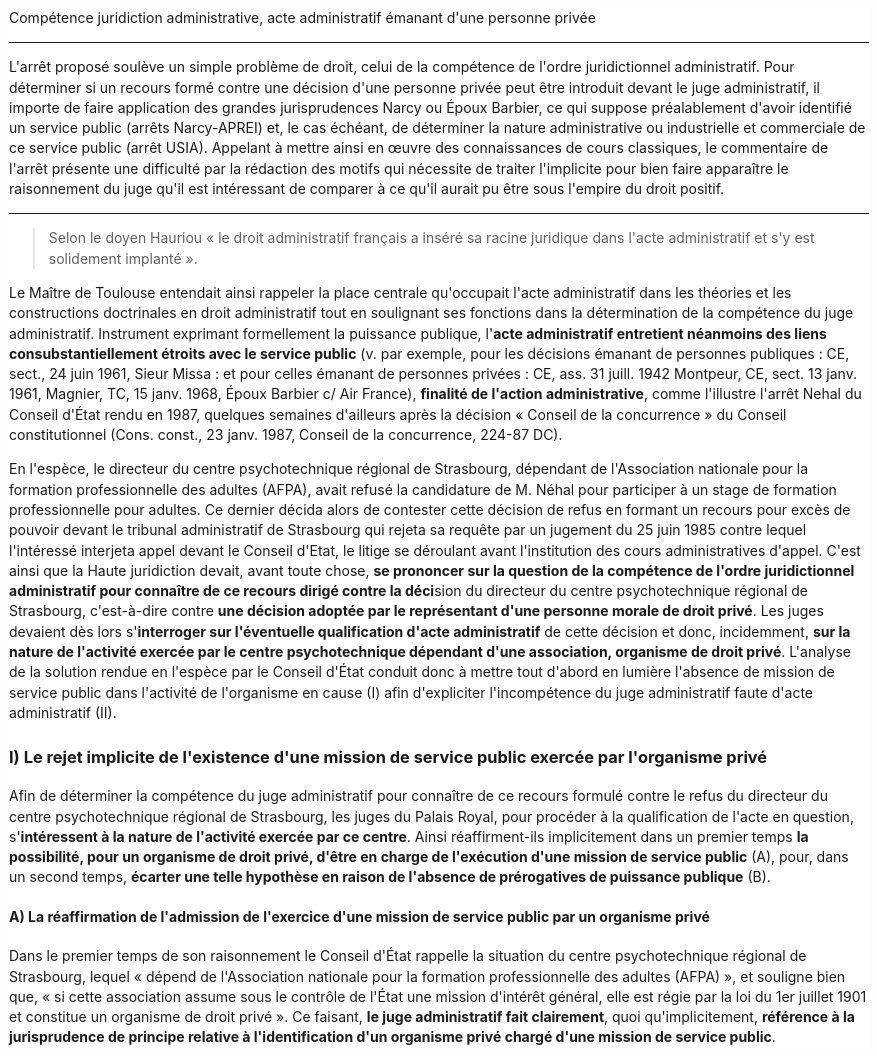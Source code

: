 Compétence juridiction administrative, acte administratif émanant d'une personne privée

---
L'arrêt proposé soulève un simple problème de droit, celui de la compétence de l'ordre juridictionnel administratif. Pour déterminer si un recours formé contre une décision d'une personne privée peut être introduit devant le juge administratif, il importe de faire application des grandes jurisprudences Narcy ou Époux Barbier, ce qui suppose préalablement d'avoir identifié un service public (arrêts Narcy-APREI) et, le cas échéant, de déterminer la nature administrative ou industrielle et commerciale de ce service public (arrêt USIA). Appelant à mettre ainsi en œuvre des connaissances de cours classiques, le commentaire de l'arrêt présente une difficulté par la rédaction des motifs qui nécessite de traiter l'implicite pour bien faire apparaître le raisonnement du juge qu'il est intéressant de comparer à ce qu'il aurait pu être sous l'empire du droit positif.

---
> Selon le doyen Hauriou « le droit administratif français a inséré sa racine juridique dans l'acte administratif et s'y est solidement implanté ». 

Le Maître de Toulouse entendait ainsi rappeler la place centrale qu'occupait l'acte administratif dans les théories et les constructions doctrinales en droit administratif tout en soulignant ses fonctions dans la détermination de la compétence du juge administratif. Instrument exprimant formellement la puissance publique, l'**acte administratif entretient néanmoins des liens consubstantiellement étroits avec le service public** (v. par exemple, pour les décisions émanant de personnes publiques : CE, sect., 24 juin 1961, Sieur Missa : et pour celles émanant de personnes privées : CE, ass. 31 juill. 1942 Montpeur, CE, sect. 13 janv. 1961, Magnier, TC, 15 janv. 1968, Époux Barbier c/ Air France), **finalité de l'action administrative**, comme l'illustre l'arrêt Nehal du Conseil d'État rendu en 1987, quelques semaines d'ailleurs après la décision « Conseil de la concurrence » du Conseil constitutionnel (Cons. const., 23 janv. 1987, Conseil de la concurrence, 224-87 DC).

En l'espèce, le directeur du centre psychotechnique régional de Strasbourg, dépendant de l'Association nationale pour la formation professionnelle des adultes (AFPA), avait refusé la candidature de M. Néhal pour participer à un stage de formation professionnelle pour adultes. Ce dernier décida alors de contester cette décision de refus en formant un recours pour excès de pouvoir devant le tribunal administratif de Strasbourg qui rejeta sa requête par un jugement du 25 juin 1985 contre lequel l'intéressé interjeta appel devant le Conseil d'Etat, le litige se déroulant avant l'institution des cours administratives d'appel. C'est ainsi que la Haute juridiction devait, avant toute chose, **se prononcer sur la question de la compétence de l'ordre juridictionnel administratif pour connaître de ce recours dirigé contre la déci**sion du directeur du centre psychotechnique régional de Strasbourg, c'est-à-dire contre **une décision adoptée par le représentant d'une personne morale de droit privé**. Les juges devaient dès lors s'**interroger sur l'éventuelle qualification d'acte administratif** de cette décision et donc, incidemment, **sur la nature de l'activité exercée par le centre psychotechnique dépendant d'une association, organisme de droit privé**. L'analyse de la solution rendue en l'espèce par le Conseil d'État conduit donc à mettre tout d'abord en lumière l'absence de mission de service public dans l'activité de l'organisme en cause (I) afin d'expliciter l'incompétence du juge administratif faute d'acte administratif (II).

### I) Le rejet implicite de l'existence d'une mission de service public exercée par l'organisme privé

Afin de déterminer la compétence du juge administratif pour connaître de ce recours formulé contre le refus du directeur du centre psychotechnique régional de Strasbourg, les juges du Palais Royal, pour procéder à la qualification de l'acte en question, s'**intéressent à la nature de l'activité exercée par ce centre**. Ainsi réaffirment-ils implicitement dans un premier temps **la possibilité, pour un organisme de droit privé, d'être en charge de l'exécution d'une mission de service public** (A), pour, dans un second temps, **écarter une telle hypothèse en raison de l'absence de prérogatives de puissance publique** (B).
#### A) La réaffirmation de l'admission de l'exercice d'une mission de service public par un organisme privé
Dans le premier temps de son raisonnement le Conseil d'État rappelle la situation du centre psychotechnique régional de Strasbourg, lequel « dépend de l'Association nationale pour la formation professionnelle des adultes (AFPA) », et souligne bien que, « si cette association assume sous le contrôle de l'État une mission d'intérêt général, elle est régie par la loi du 1er juillet 1901 et constitue un organisme de droit privé ». Ce faisant, **le juge administratif fait clairement**, quoi qu'implicitement, **référence à la jurisprudence de principe relative à l'identification d'un organisme privé chargé d'une mission de service public**.
